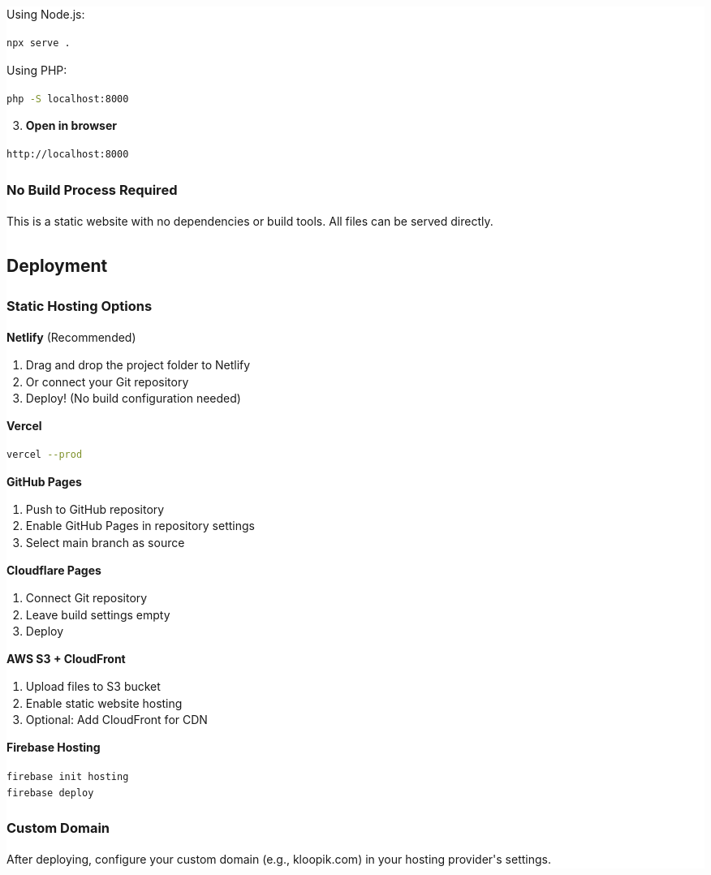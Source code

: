 Using Node.js:
```bash
npx serve .
```

Using PHP:
```bash
php -S localhost:8000
```

3. **Open in browser**
```
http://localhost:8000
```

### No Build Process Required
This is a static website with no dependencies or build tools. All files can be served directly.

## Deployment

### Static Hosting Options

**Netlify** (Recommended)
1. Drag and drop the project folder to Netlify
2. Or connect your Git repository
3. Deploy! (No build configuration needed)

**Vercel**
```bash
vercel --prod
```

**GitHub Pages**
1. Push to GitHub repository
2. Enable GitHub Pages in repository settings
3. Select main branch as source

**Cloudflare Pages**
1. Connect Git repository
2. Leave build settings empty
3. Deploy

**AWS S3 + CloudFront**
1. Upload files to S3 bucket
2. Enable static website hosting
3. Optional: Add CloudFront for CDN

**Firebase Hosting**
```bash
firebase init hosting
firebase deploy
```

### Custom Domain
After deploying, configure your custom domain (e.g., kloopik.com) in your hosting provider's settings.
